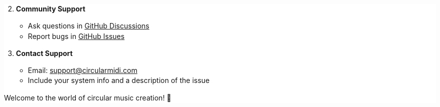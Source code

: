 2. **Community Support**
   - Ask questions in [GitHub Discussions](https://github.com/user/circular-midi-generator/discussions)
   - Report bugs in [GitHub Issues](https://github.com/user/circular-midi-generator/issues)

3. **Contact Support**
   - Email: support@circularmidi.com
   - Include your system info and a description of the issue

Welcome to the world of circular music creation! 🎵